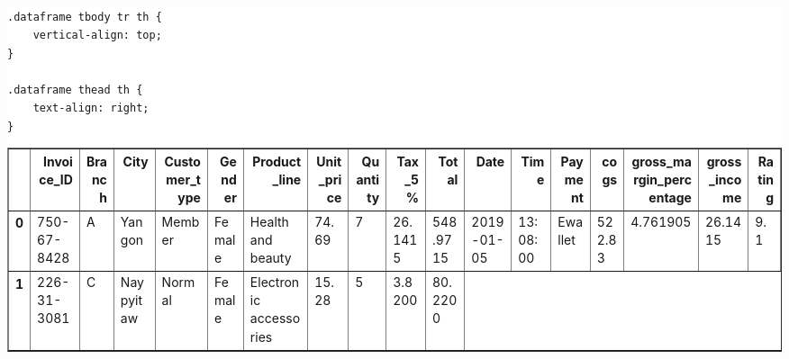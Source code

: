     .dataframe tbody tr th {
        vertical-align: top;
    }

    .dataframe thead th {
        text-align: right;
    }
</style>
<table border="1" class="dataframe">
  <thead>
    <tr style="text-align: right;">
      <th></th>
      <th>Invoice_ID</th>
      <th>Branch</th>
      <th>City</th>
      <th>Customer_type</th>
      <th>Gender</th>
      <th>Product_line</th>
      <th>Unit_price</th>
      <th>Quantity</th>
      <th>Tax_5%</th>
      <th>Total</th>
      <th>Date</th>
      <th>Time</th>
      <th>Payment</th>
      <th>cogs</th>
      <th>gross_margin_percentage</th>
      <th>gross_income</th>
      <th>Rating</th>
    </tr>
  </thead>
  <tbody>
    <tr>
      <th>0</th>
      <td>750-67-8428</td>
      <td>A</td>
      <td>Yangon</td>
      <td>Member</td>
      <td>Female</td>
      <td>Health and beauty</td>
      <td>74.69</td>
      <td>7</td>
      <td>26.1415</td>
      <td>548.9715</td>
      <td>2019-01-05</td>
      <td>13:08:00</td>
      <td>Ewallet</td>
      <td>522.83</td>
      <td>4.761905</td>
      <td>26.1415</td>
      <td>9.1</td>
    </tr>
    <tr>
      <th>1</th>
      <td>226-31-3081</td>
      <td>C</td>
      <td>Naypyitaw</td>
      <td>Normal</td>
      <td>Female</td>
      <td>Electronic accessories</td>
      <td>15.28</td>
      <td>5</td>
      <td>3.8200</td>
      <td>80.2200</td>